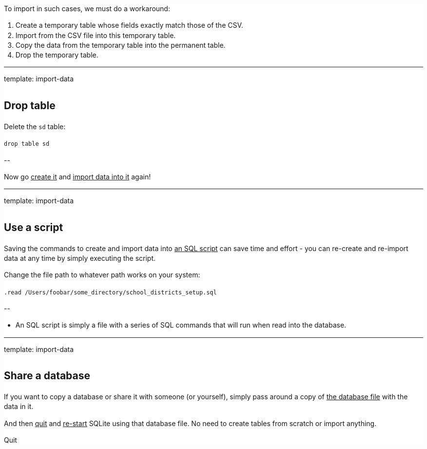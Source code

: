 To import in such cases, we must do a workaround:

1. Create a temporary table whose fields exactly match those of the CSV.
1. Import from the CSV file into this temporary table.
1. Copy the data from the temporary table into the permanent table.
1. Drop the temporary table.

---

template: import-data

## Drop table

Delete the `sd` table:

```sqlite3
drop table sd
```

--

Now go [create it](#create-table) and [import data into it](#import-data) again!

---

template: import-data

## Use a script

Saving the commands to create and import data into [an SQL script](../assets/sqlite/school_districts_setup.sql) can save time and effort - you can re-create and re-import data at any time by simply executing the script.

Change the file path to whatever path works on your system:

```sqlite3
.read /Users/foobar/some_directory/school_districts_setup.sql
```

--

- An SQL script is simply a file with a series of SQL commands that will run when read into the database.

---

template: import-data

## Share a database

If you want to copy a database or share it with someone (or yourself), simply pass around a copy of [the database file](../assets/sqlite/sd.db) with the data in it.

And then [quit](#quit) and [re-start](#start) SQLite using that database file. No need to create tables from scratch or import anything.

Quit
